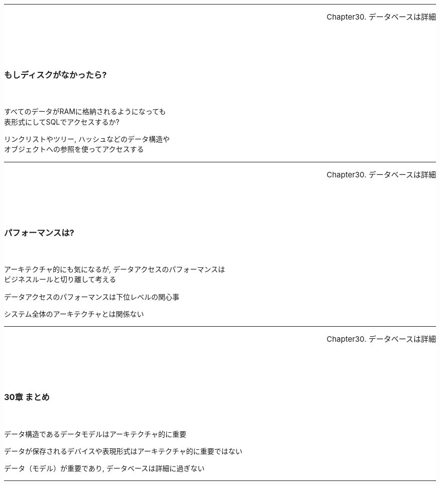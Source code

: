 

---

<div style="text-align: right; font-size: 15px; padding-bottom: 50px;">
  Chapter30. データベースは詳細
</div>
</br>


### もしディスクがなかったら?
</br>


すべてのデータがRAMに格納されるようになっても</br>
表形式にしてSQLでアクセスするか?

リンクリストやツリー, ハッシュなどのデータ構造や</br>
オブジェクトへの参照を使ってアクセスする

---

<div style="text-align: right; font-size: 15px; padding-bottom: 50px;">
  Chapter30. データベースは詳細
</div>
</br>


### パフォーマンスは?
</br>


アーキテクチャ的にも気になるが, データアクセスのパフォーマンスは</br>
ビジネスルールと切り離して考える

データアクセスのパフォーマンスは下位レベルの関心事

システム全体のアーキテクチャとは関係ない

---

<div style="text-align: right; font-size: 15px; padding-bottom: 50px;">
  Chapter30. データベースは詳細
</div>
</br>


### 30章 まとめ
</br>


データ構造であるデータモデルはアーキテクチャ的に重要

データが保存されるデバイスや表現形式はアーキテクチャ的に重要ではない

データ（モデル）が重要であり, データベースは詳細に過ぎない


---
